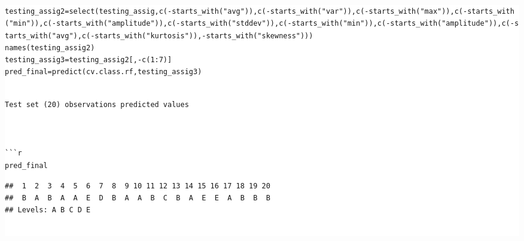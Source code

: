 ```
testing_assig2=select(testing_assig,c(-starts_with("avg")),c(-starts_with("var")),c(-starts_with("max")),c(-starts_with("min")),c(-starts_with("amplitude")),c(-starts_with("stddev")),c(-starts_with("min")),c(-starts_with("amplitude")),c(-starts_with("avg"),c(-starts_with("kurtosis")),-starts_with("skewness")))
names(testing_assig2)
testing_assig3=testing_assig2[,-c(1:7)]
pred_final=predict(cv.class.rf,testing_assig3)
```
```

Test set (20) observations predicted values



```r
pred_final
```

```
##  1  2  3  4  5  6  7  8  9 10 11 12 13 14 15 16 17 18 19 20 
##  B  A  B  A  A  E  D  B  A  A  B  C  B  A  E  E  A  B  B  B 
## Levels: A B C D E
```
```

